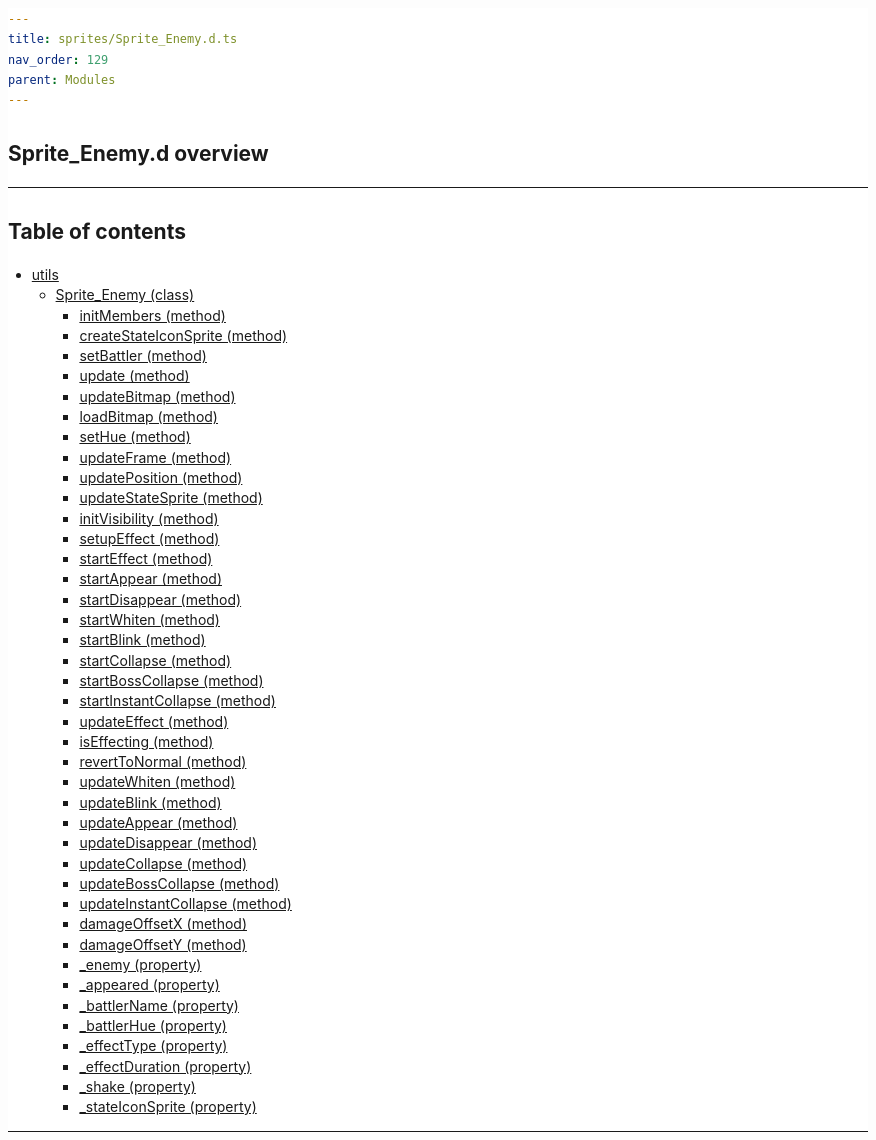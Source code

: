 ```yaml
---
title: sprites/Sprite_Enemy.d.ts
nav_order: 129
parent: Modules
---
```


## Sprite_Enemy.d overview

---

<h2 class="text-delta">Table of contents</h2>

- [utils](#utils)
  - [Sprite_Enemy (class)](#sprite_enemy-class)
    - [initMembers (method)](#initmembers-method)
    - [createStateIconSprite (method)](#createstateiconsprite-method)
    - [setBattler (method)](#setbattler-method)
    - [update (method)](#update-method)
    - [updateBitmap (method)](#updatebitmap-method)
    - [loadBitmap (method)](#loadbitmap-method)
    - [setHue (method)](#sethue-method)
    - [updateFrame (method)](#updateframe-method)
    - [updatePosition (method)](#updateposition-method)
    - [updateStateSprite (method)](#updatestatesprite-method)
    - [initVisibility (method)](#initvisibility-method)
    - [setupEffect (method)](#setupeffect-method)
    - [startEffect (method)](#starteffect-method)
    - [startAppear (method)](#startappear-method)
    - [startDisappear (method)](#startdisappear-method)
    - [startWhiten (method)](#startwhiten-method)
    - [startBlink (method)](#startblink-method)
    - [startCollapse (method)](#startcollapse-method)
    - [startBossCollapse (method)](#startbosscollapse-method)
    - [startInstantCollapse (method)](#startinstantcollapse-method)
    - [updateEffect (method)](#updateeffect-method)
    - [isEffecting (method)](#iseffecting-method)
    - [revertToNormal (method)](#reverttonormal-method)
    - [updateWhiten (method)](#updatewhiten-method)
    - [updateBlink (method)](#updateblink-method)
    - [updateAppear (method)](#updateappear-method)
    - [updateDisappear (method)](#updatedisappear-method)
    - [updateCollapse (method)](#updatecollapse-method)
    - [updateBossCollapse (method)](#updatebosscollapse-method)
    - [updateInstantCollapse (method)](#updateinstantcollapse-method)
    - [damageOffsetX (method)](#damageoffsetx-method)
    - [damageOffsetY (method)](#damageoffsety-method)
    - [\_enemy (property)](#_enemy-property)
    - [\_appeared (property)](#_appeared-property)
    - [\_battlerName (property)](#_battlername-property)
    - [\_battlerHue (property)](#_battlerhue-property)
    - [\_effectType (property)](#_effecttype-property)
    - [\_effectDuration (property)](#_effectduration-property)
    - [\_shake (property)](#_shake-property)
    - [\_stateIconSprite (property)](#_stateiconsprite-property)

---